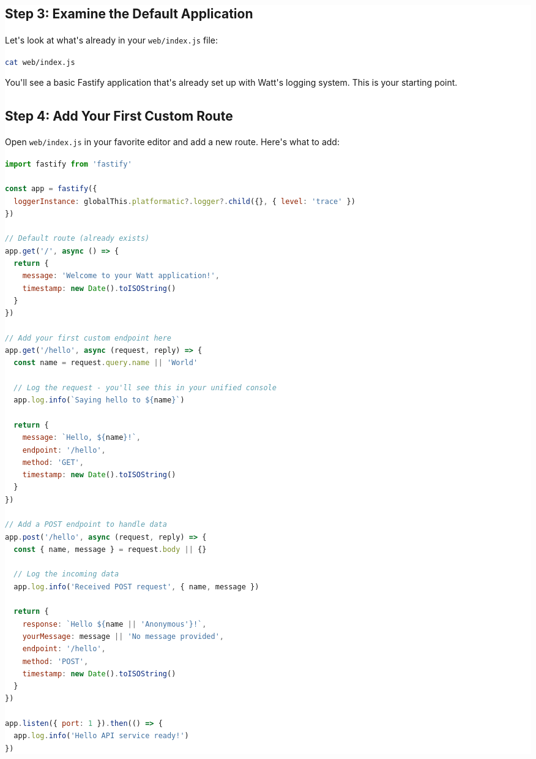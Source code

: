 ## Step 3: Examine the Default Application

Let's look at what's already in your `web/index.js` file:

```bash
cat web/index.js
```

You'll see a basic Fastify application that's already set up with Watt's logging system. This is your starting point.

## Step 4: Add Your First Custom Route

Open `web/index.js` in your favorite editor and add a new route. Here's what to add:

```javascript
import fastify from 'fastify'

const app = fastify({
  loggerInstance: globalThis.platformatic?.logger?.child({}, { level: 'trace' })
})

// Default route (already exists)
app.get('/', async () => {
  return {
    message: 'Welcome to your Watt application!',
    timestamp: new Date().toISOString()
  }
})

// Add your first custom endpoint here
app.get('/hello', async (request, reply) => {
  const name = request.query.name || 'World'
  
  // Log the request - you'll see this in your unified console
  app.log.info(`Saying hello to ${name}`)
  
  return {
    message: `Hello, ${name}!`,
    endpoint: '/hello',
    method: 'GET',
    timestamp: new Date().toISOString()
  }
})

// Add a POST endpoint to handle data
app.post('/hello', async (request, reply) => {
  const { name, message } = request.body || {}
  
  // Log the incoming data
  app.log.info('Received POST request', { name, message })
  
  return {
    response: `Hello ${name || 'Anonymous'}!`,
    yourMessage: message || 'No message provided',
    endpoint: '/hello',
    method: 'POST',
    timestamp: new Date().toISOString()
  }
})

app.listen({ port: 1 }).then(() => {
  app.log.info('Hello API service ready!')
})
```